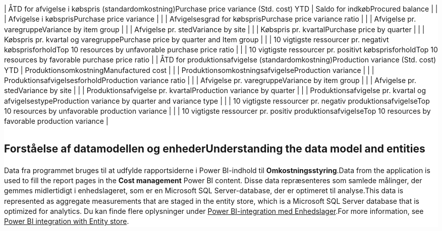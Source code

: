 | <span data-ttu-id="e2d1f-220">ÅTD for afvigelse i købspris (standardomkostning)</span><span class="sxs-lookup"><span data-stu-id="e2d1f-220">Purchase price variance (Std. cost) YTD</span></span> | <span data-ttu-id="e2d1f-221">Saldo for indkøb</span><span class="sxs-lookup"><span data-stu-id="e2d1f-221">Procured balance</span></span>                                     |
|                                         | <span data-ttu-id="e2d1f-222">Afvigelse i købspris</span><span class="sxs-lookup"><span data-stu-id="e2d1f-222">Purchase price variance</span></span>                              |
|                                         | <span data-ttu-id="e2d1f-223">Afvigelsesgrad for købspris</span><span class="sxs-lookup"><span data-stu-id="e2d1f-223">Purchase price variance ratio</span></span>                        |
|                                         | <span data-ttu-id="e2d1f-224">Afvigelse pr. varegruppe</span><span class="sxs-lookup"><span data-stu-id="e2d1f-224">Variance by item group</span></span>                               |
|                                         | <span data-ttu-id="e2d1f-225">Afvigelse pr. sted</span><span class="sxs-lookup"><span data-stu-id="e2d1f-225">Variance by site</span></span>                                     |
|                                         | <span data-ttu-id="e2d1f-226">Købspris pr. kvartal</span><span class="sxs-lookup"><span data-stu-id="e2d1f-226">Purchase price by quarter</span></span>                            |
|                                         | <span data-ttu-id="e2d1f-227">Købspris pr. kvartal og varegruppe</span><span class="sxs-lookup"><span data-stu-id="e2d1f-227">Purchase price by quarter and Item group</span></span>             |
|                                         | <span data-ttu-id="e2d1f-228">10 vigtigste ressourcer pr. negativt købsprisforhold</span><span class="sxs-lookup"><span data-stu-id="e2d1f-228">Top 10 resources by unfavorable purchase price ratio</span></span> |
|                                         | <span data-ttu-id="e2d1f-229">10 vigtigste ressourcer pr. positivt købsprisforhold</span><span class="sxs-lookup"><span data-stu-id="e2d1f-229">Top 10 resources by favorable purchase price ratio</span></span>   |
| <span data-ttu-id="e2d1f-230">ÅTD for produktionsafvigelse (standardomkostning)</span><span class="sxs-lookup"><span data-stu-id="e2d1f-230">Production variance (Std. cost) YTD</span></span>     | <span data-ttu-id="e2d1f-231">Produktionsomkostning</span><span class="sxs-lookup"><span data-stu-id="e2d1f-231">Manufactured cost</span></span>                                    |
|                                         | <span data-ttu-id="e2d1f-232">Produktionsomkostningsafvigelse</span><span class="sxs-lookup"><span data-stu-id="e2d1f-232">Production variance</span></span>                                  |
|                                         | <span data-ttu-id="e2d1f-233">Produktionsafvigelsesforhold</span><span class="sxs-lookup"><span data-stu-id="e2d1f-233">Production variance ratio</span></span>                            |
|                                         | <span data-ttu-id="e2d1f-234">Afvigelse pr. varegruppe</span><span class="sxs-lookup"><span data-stu-id="e2d1f-234">Variance by item group</span></span>                               |
|                                         | <span data-ttu-id="e2d1f-235">Afvigelse pr. sted</span><span class="sxs-lookup"><span data-stu-id="e2d1f-235">Variance by site</span></span>                                     |
|                                         | <span data-ttu-id="e2d1f-236">Produktionsafvigelse pr. kvartal</span><span class="sxs-lookup"><span data-stu-id="e2d1f-236">Production variance by quarter</span></span>                       |
|                                         | <span data-ttu-id="e2d1f-237">Produktionsafvigelse pr. kvartal og afvigelsestype</span><span class="sxs-lookup"><span data-stu-id="e2d1f-237">Production variance by quarter and variance type</span></span>     |
|                                         | <span data-ttu-id="e2d1f-238">10 vigtigste ressourcer pr. negativ produktionsafvigelse</span><span class="sxs-lookup"><span data-stu-id="e2d1f-238">Top 10 resources by unfavorable production variance</span></span>  |
|                                         | <span data-ttu-id="e2d1f-239">10 vigtigste ressourcer pr. positiv produktionsafvigelse</span><span class="sxs-lookup"><span data-stu-id="e2d1f-239">Top 10 resources by favorable production variance</span></span>    |

## <a name="understanding-the-data-model-and-entities"></a><span data-ttu-id="e2d1f-240">Forståelse af datamodellen og enheder</span><span class="sxs-lookup"><span data-stu-id="e2d1f-240">Understanding the data model and entities</span></span>

<span data-ttu-id="e2d1f-241">Data fra programmet bruges til at udfylde rapportsiderne i Power BI-indhold til **Omkostningsstyring**.</span><span class="sxs-lookup"><span data-stu-id="e2d1f-241">Data from the application is used to fill the report pages in the **Cost management** Power BI content.</span></span> <span data-ttu-id="e2d1f-242">Disse data repræsenteres som samlede målinger, der gemmes midlertidigt i enhedslageret, som er en Microsoft SQL Server-database, der er optimeret til analyse.</span><span class="sxs-lookup"><span data-stu-id="e2d1f-242">This data is represented as aggregate measurements that are staged in the entity store, which is a Microsoft SQL Server database that is optimized for analytics.</span></span> <span data-ttu-id="e2d1f-243">Du kan finde flere oplysninger under [Power BI-integration med Enhedslager](power-bi-integration-entity-store.md).</span><span class="sxs-lookup"><span data-stu-id="e2d1f-243">For more information, see [Power BI integration with Entity store](power-bi-integration-entity-store.md).</span></span>
